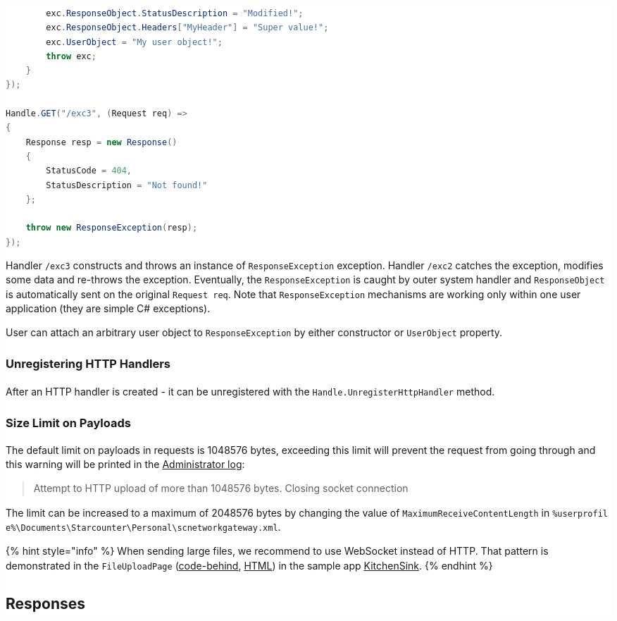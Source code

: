 ```csharp
        exc.ResponseObject.StatusDescription = "Modified!";
        exc.ResponseObject.Headers["MyHeader"] = "Super value!";
        exc.UserObject = "My user object!";
        throw exc;
    }
});

Handle.GET("/exc3", (Request req) =>
{
    Response resp = new Response()
    {
        StatusCode = 404,
        StatusDescription = "Not found!"
    };

    throw new ResponseException(resp);
});
```

Handler `/exc3` constructs and throws an instance of `ResponseException` exception. Handler `/exc2` catches the exception, modifies some data and re-throws the exception. Eventually, the `ResponseException` is caught by outer system handler and `ResponseObject` is automatically sent on the original `Request req`. Note that `ResponseException` mechanisms are working only within one user application \(they are simple C\# exceptions\).

User can attach an arbitrary user object to `ResponseException` by either constructor or `UserObject` property.

### Unregistering HTTP Handlers

After an HTTP handler is created - it can be unregistered with the `Handle.UnregisterHttpHandler` method.

### Size Limit on Payloads

The default limit on payloads in requests is 1048576 bytes, exceeding this limit will prevent the request from going through and this warning will be printed in the [Administrator log](../working-with-starcounter/administrator-web-ui.md#log): 

> Attempt to HTTP upload of more than 1048576 bytes. Closing socket connection

The limit can be increased to a maximum of 2048576 bytes by changing the value of  `MaximumReceiveContentLength` in `%userprofile%\Documents\Starcounter\Personal\scnetworkgateway.xml`.

{% hint style="info" %}
When sending large files, we recommend to use WebSocket instead of HTTP. That pattern is demonstrated in the `FileUploadPage` \([code-behind](https://github.com/StarcounterApps/KitchenSink/blob/master/src/KitchenSink/FileUploadPage.json.cs), [HTML](https://github.com/StarcounterApps/KitchenSink/blob/master/src/KitchenSink/wwwroot/KitchenSink/FileUploadPage.html)\) in the sample app [KitchenSink](https://github.com/StarcounterApps/KitchenSink).
{% endhint %}

## Responses
